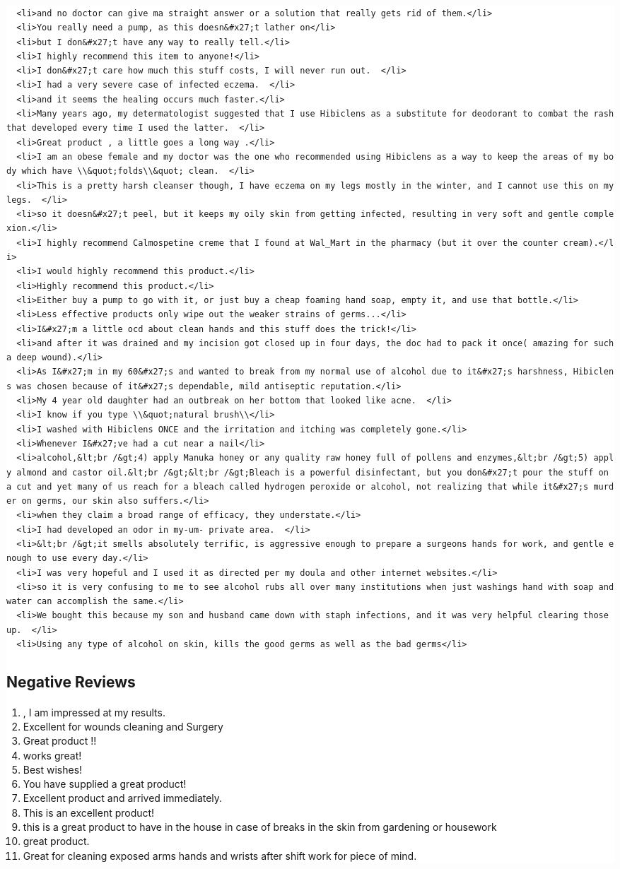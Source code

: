       <li>and no doctor can give ma straight answer or a solution that really gets rid of them.</li>
      <li>You really need a pump, as this doesn&#x27;t lather on</li>
      <li>but I don&#x27;t have any way to really tell.</li>
      <li>I highly recommend this item to anyone!</li>
      <li>I don&#x27;t care how much this stuff costs, I will never run out.  </li>
      <li>I had a very severe case of infected eczema.  </li>
      <li>and it seems the healing occurs much faster.</li>
      <li>Many years ago, my determatologist suggested that I use Hibiclens as a substitute for deodorant to combat the rash that developed every time I used the latter.  </li>
      <li>Great product , a little goes a long way .</li>
      <li>I am an obese female and my doctor was the one who recommended using Hibiclens as a way to keep the areas of my body which have \\&quot;folds\\&quot; clean.  </li>
      <li>This is a pretty harsh cleanser though, I have eczema on my legs mostly in the winter, and I cannot use this on my legs.  </li>
      <li>so it doesn&#x27;t peel, but it keeps my oily skin from getting infected, resulting in very soft and gentle complexion.</li>
      <li>I highly recommend Calmospetine creme that I found at Wal_Mart in the pharmacy (but it over the counter cream).</li>
      <li>I would highly recommend this product.</li>
      <li>Highly recommend this product.</li>
      <li>Either buy a pump to go with it, or just buy a cheap foaming hand soap, empty it, and use that bottle.</li>
      <li>Less effective products only wipe out the weaker strains of germs...</li>
      <li>I&#x27;m a little ocd about clean hands and this stuff does the trick!</li>
      <li>and after it was drained and my incision got closed up in four days, the doc had to pack it once( amazing for such a deep wound).</li>
      <li>As I&#x27;m in my 60&#x27;s and wanted to break from my normal use of alcohol due to it&#x27;s harshness, Hibiclens was chosen because of it&#x27;s dependable, mild antiseptic reputation.</li>
      <li>My 4 year old daughter had an outbreak on her bottom that looked like acne.  </li>
      <li>I know if you type \\&quot;natural brush\\</li>
      <li>I washed with Hibiclens ONCE and the irritation and itching was completely gone.</li>
      <li>Whenever I&#x27;ve had a cut near a nail</li>
      <li>alcohol,&lt;br /&gt;4) apply Manuka honey or any quality raw honey full of pollens and enzymes,&lt;br /&gt;5) apply almond and castor oil.&lt;br /&gt;&lt;br /&gt;Bleach is a powerful disinfectant, but you don&#x27;t pour the stuff on a cut and yet many of us reach for a bleach called hydrogen peroxide or alcohol, not realizing that while it&#x27;s murder on germs, our skin also suffers.</li>
      <li>when they claim a broad range of efficacy, they understate.</li>
      <li>I had developed an odor in my-um- private area.  </li>
      <li>&lt;br /&gt;it smells absolutely terrific, is aggressive enough to prepare a surgeons hands for work, and gentle enough to use every day.</li>
      <li>I was very hopeful and I used it as directed per my doula and other internet websites.</li>
      <li>so it is very confusing to me to see alcohol rubs all over many institutions when just washings hand with soap and water can accomplish the same.</li>
      <li>We bought this because my son and husband came down with staph infections, and it was very helpful clearing those up.  </li>
      <li>Using any type of alcohol on skin, kills the good germs as well as the bad germs</li>
</ol>


<h2>Negative Reviews</h2>
<ol>
<li> , I am impressed at my results.</li>
<li> Excellent for wounds cleaning and Surgery</li>
<li> Great product !!  </li>
<li> works great!  </li>
<li> Best wishes!</li>
<li> You have supplied a great product!</li>
<li> Excellent product and arrived immediately.</li>
<li> This is an excellent product!</li>
<li> this is a great product to have in the house in case of breaks in the skin from gardening or housework  </li>
<li> great product.</li>
<li> Great for  cleaning exposed arms hands and wrists  after shift work for piece of mind.</li>